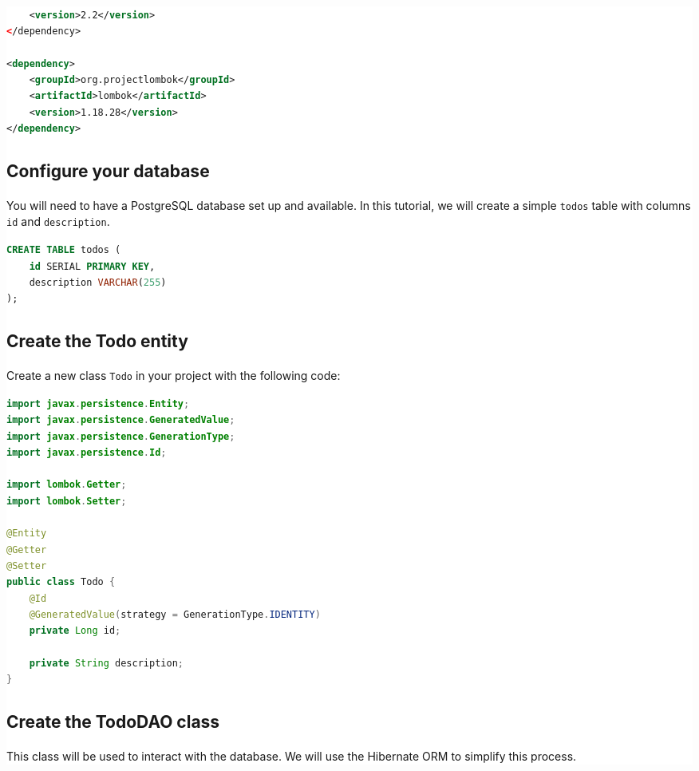 ```xml
    <version>2.2</version>
</dependency>

<dependency>
    <groupId>org.projectlombok</groupId>
    <artifactId>lombok</artifactId>
    <version>1.18.28</version>
</dependency>
```

## Configure your database

You will need to have a PostgreSQL database set up and available. In this tutorial, we will create a simple `todos` table with columns `id` and `description`.

```sql
CREATE TABLE todos (
    id SERIAL PRIMARY KEY,
    description VARCHAR(255)
);
```

## Create the Todo entity

Create a new class `Todo` in your project with the following code:

```java
import javax.persistence.Entity;
import javax.persistence.GeneratedValue;
import javax.persistence.GenerationType;
import javax.persistence.Id;

import lombok.Getter;
import lombok.Setter;

@Entity
@Getter
@Setter
public class Todo {
    @Id
    @GeneratedValue(strategy = GenerationType.IDENTITY)
    private Long id;

    private String description;
}
```

## Create the TodoDAO class

This class will be used to interact with the database. We will use the Hibernate ORM to simplify this process.
